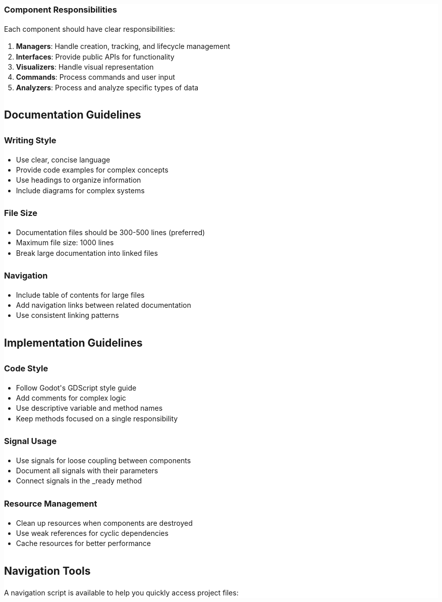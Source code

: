### Component Responsibilities
Each component should have clear responsibilities:

1. **Managers**: Handle creation, tracking, and lifecycle management
2. **Interfaces**: Provide public APIs for functionality
3. **Visualizers**: Handle visual representation
4. **Commands**: Process commands and user input
5. **Analyzers**: Process and analyze specific types of data

## Documentation Guidelines

### Writing Style
- Use clear, concise language
- Provide code examples for complex concepts
- Use headings to organize information
- Include diagrams for complex systems

### File Size
- Documentation files should be 300-500 lines (preferred)
- Maximum file size: 1000 lines
- Break large documentation into linked files

### Navigation
- Include table of contents for large files
- Add navigation links between related documentation
- Use consistent linking patterns

## Implementation Guidelines

### Code Style
- Follow Godot's GDScript style guide
- Add comments for complex logic
- Use descriptive variable and method names
- Keep methods focused on a single responsibility

### Signal Usage
- Use signals for loose coupling between components
- Document all signals with their parameters
- Connect signals in the _ready method

### Resource Management
- Clean up resources when components are destroyed
- Use weak references for cyclic dependencies
- Cache resources for better performance

## Navigation Tools

A navigation script is available to help you quickly access project files:
